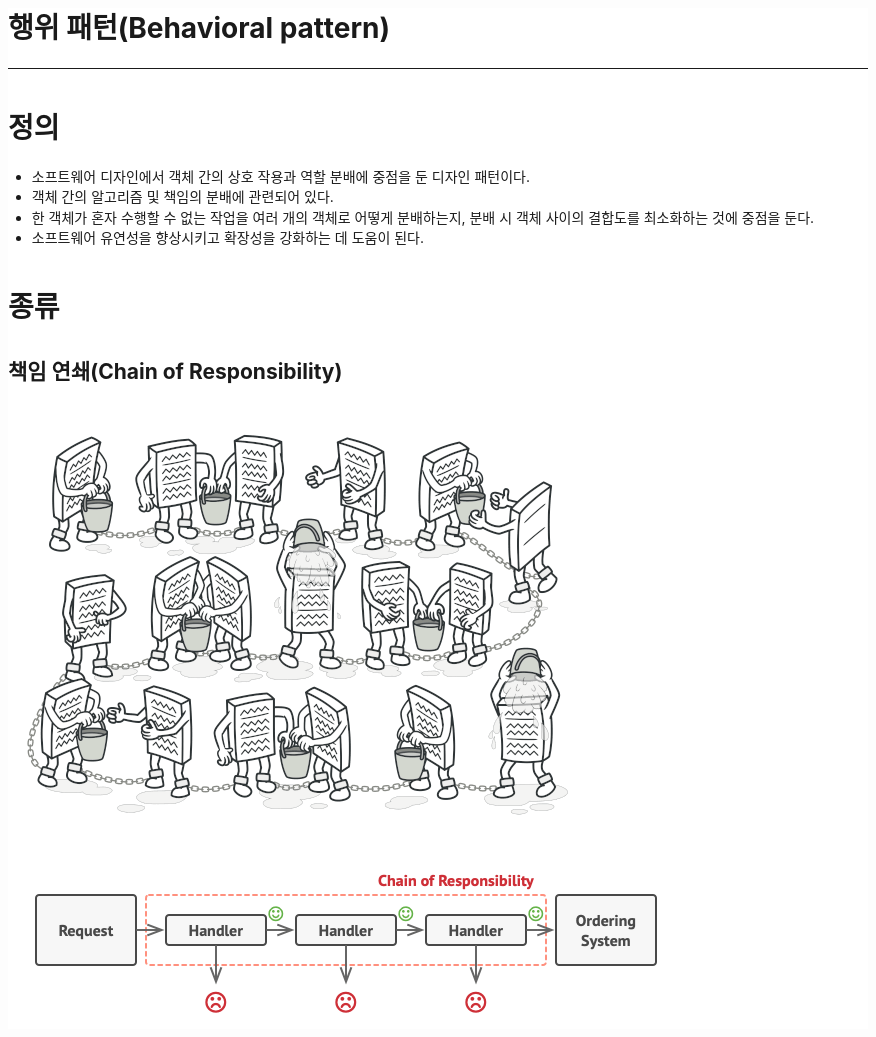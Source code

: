 # 행위 패턴(Behavioral pattern)

---

# 정의

- 소프트웨어 디자인에서 객체 간의 상호 작용과 역할 분배에 중점을 둔 디자인 패턴이다.
- 객체 간의 알고리즘 및 책임의 분배에 관련되어 있다.
- 한 객체가 혼자 수행할 수 없는 작업을 여러 개의 객체로 어떻게 분배하는지,  분배 시 객체 사이의 결합도를 최소화하는 것에 중점을 둔다.
- 소프트웨어 유연성을 향상시키고 확장성을 강화하는 데 도움이 된다.

# 종류

## 책임 연쇄(Chain of Responsibility)

![Untitled](Behavioral_pattern/Untitled.png)

![Untitled](Behavioral_pattern/Untitled1.png)
